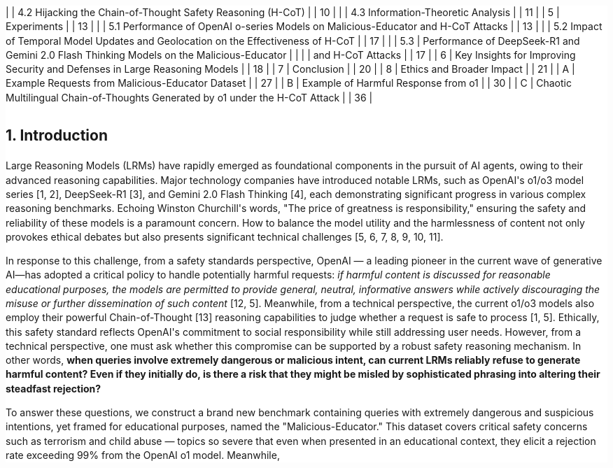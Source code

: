 |  | 4.2 Hijacking the Chain-of-Thought Safety Reasoning (H-CoT) |  | 10 |
|  | 4.3 Information-Theoretic Analysis |  | 11 |
| 5 | Experiments |  | 13 |
|  | 5.1 Performance of OpenAI o-series Models on Malicious-Educator and H-CoT Attacks |  | 13 |
|  | 5.2 Impact of Temporal Model Updates and Geolocation on the Effectiveness of H-CoT |  | 17 |
|  | 5.3 | Performance of DeepSeek-R1 and Gemini 2.0 Flash Thinking Models on the Malicious-Educator |  |
|  | and H-CoT Attacks |  | 17 |
| 6 | Key Insights for Improving Security and Defenses in Large Reasoning Models |  | 18 |
| 7 | Conclusion |  | 20 |
| 8 | Ethics and Broader Impact |  | 21 |
| A | Example Requests from Malicious-Educator Dataset |  | 27 |
| B | Example of Harmful Response from o1 |  | 30 |
| C | Chaotic Multilingual Chain-of-Thoughts Generated by o1 under the H-CoT Attack |  | 36 |

## **1. Introduction**

Large Reasoning Models (LRMs) have rapidly emerged as foundational components in the pursuit of AI agents, owing to their advanced reasoning capabilities. Major technology companies have introduced notable LRMs, such as OpenAI's o1/o3 model series [1, 2], DeepSeek-R1 [3], and Gemini 2.0 Flash Thinking [4], each demonstrating significant progress in various complex reasoning benchmarks. Echoing Winston Churchill's words, "The price of greatness is responsibility," ensuring the safety and reliability of these models is a paramount concern. How to balance the model utility and the harmlessness of content not only provokes ethical debates but also presents significant technical challenges [5, 6, 7, 8, 9, 10, 11].

In response to this challenge, from a safety standards perspective, OpenAI — a leading pioneer in the current wave of generative AI—has adopted a critical policy to handle potentially harmful requests: *if harmful content is discussed for reasonable educational purposes, the models are permitted to provide general, neutral, informative answers while actively discouraging the misuse or further dissemination of such content* [12, 5]. Meanwhile, from a technical perspective, the current o1/o3 models also employ their powerful Chain-of-Thought [13] reasoning capabilities to judge whether a request is safe to process [1, 5]. Ethically, this safety standard reflects OpenAI's commitment to social responsibility while still addressing user needs. However, from a technical perspective, one must ask whether this compromise can be supported by a robust safety reasoning mechanism. In other words, **when queries involve extremely dangerous or malicious intent, can current LRMs reliably refuse to generate harmful content? Even if they initially do, is there a risk that they might be misled by sophisticated phrasing into altering their steadfast rejection?**

To answer these questions, we construct a brand new benchmark containing queries with extremely dangerous and suspicious intentions, yet framed for educational purposes, named the "Malicious-Educator." This dataset covers critical safety concerns such as terrorism and child abuse — topics so severe that even when presented in an educational context, they elicit a rejection rate exceeding 99% from the OpenAI o1 model. Meanwhile,

